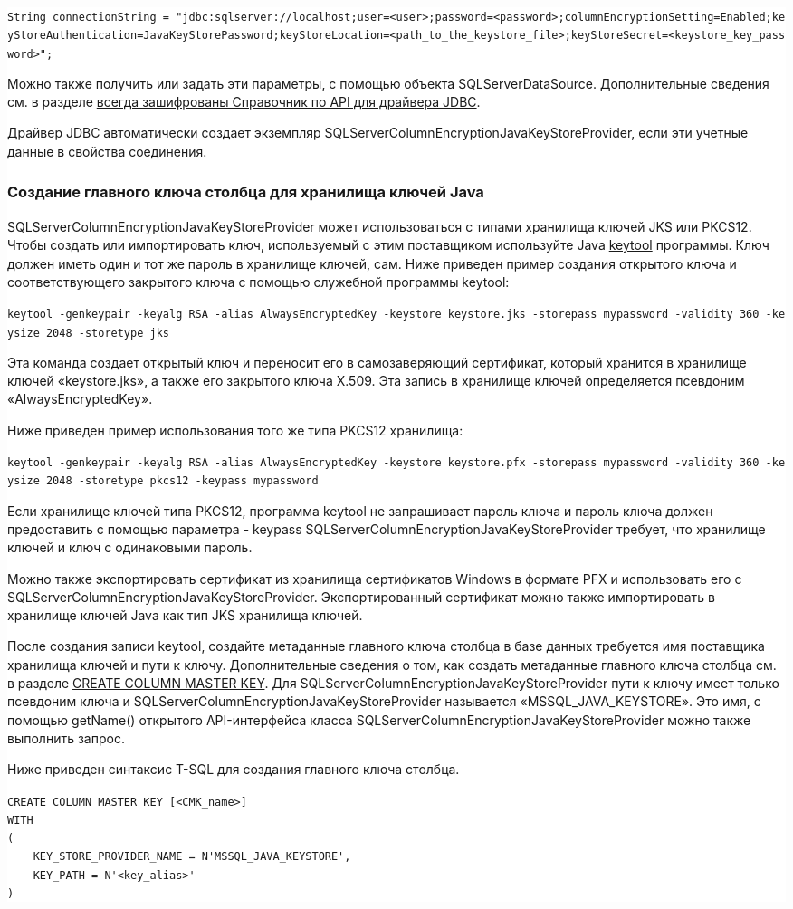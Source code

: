 ```
String connectionString = "jdbc:sqlserver://localhost;user=<user>;password=<password>;columnEncryptionSetting=Enabled;keyStoreAuthentication=JavaKeyStorePassword;keyStoreLocation=<path_to_the_keystore_file>;keyStoreSecret=<keystore_key_password>";
```

Можно также получить или задать эти параметры, с помощью объекта SQLServerDataSource. Дополнительные сведения см. в разделе [всегда зашифрованы Справочник по API для драйвера JDBC](../../connect/jdbc/always-encrypted-api-reference-for-the-jdbc-driver.md).

Драйвер JDBC автоматически создает экземпляр SQLServerColumnEncryptionJavaKeyStoreProvider, если эти учетные данные в свойства соединения.

### <a name="creating-a-column-master-key-for-the-java-key-store"></a>Создание главного ключа столбца для хранилища ключей Java
SQLServerColumnEncryptionJavaKeyStoreProvider может использоваться с типами хранилища ключей JKS или PKCS12. Чтобы создать или импортировать ключ, используемый с этим поставщиком используйте Java [keytool](http://docs.oracle.com/javase/7/docs/technotes/tools/windows/keytool.html) программы. Ключ должен иметь один и тот же пароль в хранилище ключей, сам. Ниже приведен пример создания открытого ключа и соответствующего закрытого ключа с помощью служебной программы keytool:

```
keytool -genkeypair -keyalg RSA -alias AlwaysEncryptedKey -keystore keystore.jks -storepass mypassword -validity 360 -keysize 2048 -storetype jks
```

Эта команда создает открытый ключ и переносит его в самозаверяющий сертификат, который хранится в хранилище ключей «keystore.jks», а также его закрытого ключа X.509. Эта запись в хранилище ключей определяется псевдоним «AlwaysEncryptedKey».

Ниже приведен пример использования того же типа PKCS12 хранилища:

```
keytool -genkeypair -keyalg RSA -alias AlwaysEncryptedKey -keystore keystore.pfx -storepass mypassword -validity 360 -keysize 2048 -storetype pkcs12 -keypass mypassword
```

Если хранилище ключей типа PKCS12, программа keytool не запрашивает пароль ключа и пароль ключа должен предоставить с помощью параметра - keypass SQLServerColumnEncryptionJavaKeyStoreProvider требует, что хранилище ключей и ключ с одинаковыми пароль.

Можно также экспортировать сертификат из хранилища сертификатов Windows в формате PFX и использовать его с SQLServerColumnEncryptionJavaKeyStoreProvider. Экспортированный сертификат можно также импортировать в хранилище ключей Java как тип JKS хранилища ключей.

После создания записи keytool, создайте метаданные главного ключа столбца в базе данных требуется имя поставщика хранилища ключей и пути к ключу. Дополнительные сведения о том, как создать метаданные главного ключа столбца см. в разделе [CREATE COLUMN MASTER KEY](../../t-sql/statements/create-column-master-key-transact-sql.md). Для SQLServerColumnEncryptionJavaKeyStoreProvider пути к ключу имеет только псевдоним ключа и SQLServerColumnEncryptionJavaKeyStoreProvider называется «MSSQL_JAVA_KEYSTORE». Это имя, с помощью getName() открытого API-интерфейса класса SQLServerColumnEncryptionJavaKeyStoreProvider можно также выполнить запрос. 

Ниже приведен синтаксис T-SQL для создания главного ключа столбца.

```
CREATE COLUMN MASTER KEY [<CMK_name>]
WITH
(
    KEY_STORE_PROVIDER_NAME = N'MSSQL_JAVA_KEYSTORE',
    KEY_PATH = N'<key_alias>'
)
```
